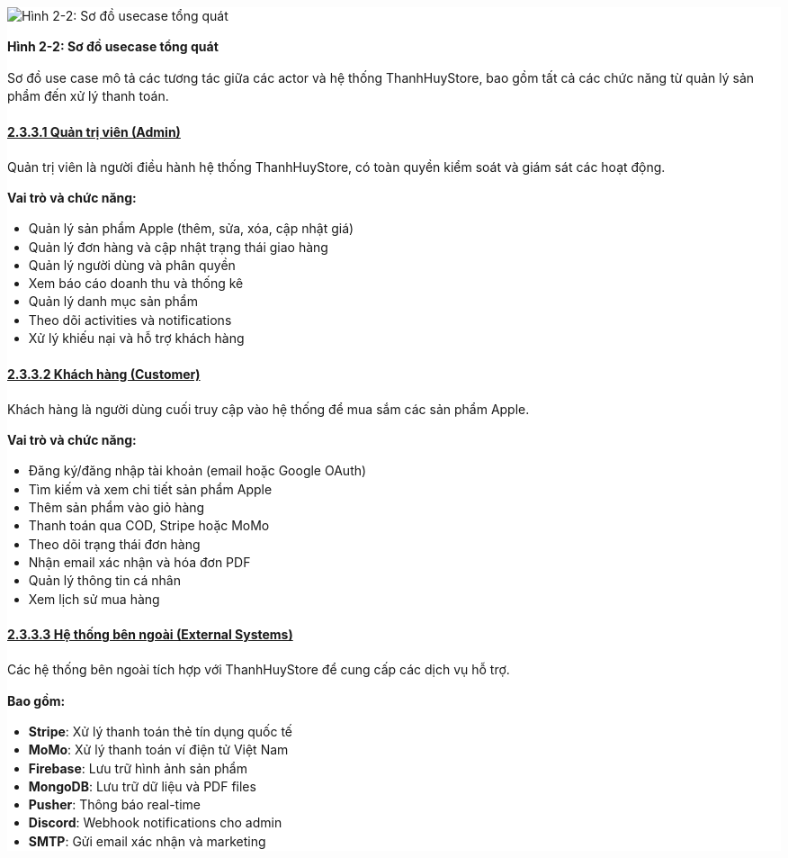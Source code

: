 ![Hình 2-2: Sơ đồ usecase tổng quát](image/chuong2_lvtn/so-do-usecase-tong-quat.png)

**Hình 2-2: Sơ đồ usecase tổng quát**

Sơ đồ use case mô tả các tương tác giữa các actor và hệ thống ThanhHuyStore, bao gồm tất cả các chức năng từ quản lý sản phẩm đến xử lý thanh toán.

#### [2.3.3.1 Quản trị viên (Admin)]()

Quản trị viên là người điều hành hệ thống ThanhHuyStore, có toàn quyền kiểm soát và giám sát các hoạt động.

**Vai trò và chức năng:**

- Quản lý sản phẩm Apple (thêm, sửa, xóa, cập nhật giá)
- Quản lý đơn hàng và cập nhật trạng thái giao hàng
- Quản lý người dùng và phân quyền
- Xem báo cáo doanh thu và thống kê
- Quản lý danh mục sản phẩm
- Theo dõi activities và notifications
- Xử lý khiếu nại và hỗ trợ khách hàng

#### [2.3.3.2 Khách hàng (Customer)]()

Khách hàng là người dùng cuối truy cập vào hệ thống để mua sắm các sản phẩm Apple.

**Vai trò và chức năng:**

- Đăng ký/đăng nhập tài khoản (email hoặc Google OAuth)
- Tìm kiếm và xem chi tiết sản phẩm Apple
- Thêm sản phẩm vào giỏ hàng
- Thanh toán qua COD, Stripe hoặc MoMo
- Theo dõi trạng thái đơn hàng
- Nhận email xác nhận và hóa đơn PDF
- Quản lý thông tin cá nhân
- Xem lịch sử mua hàng

#### [2.3.3.3 Hệ thống bên ngoài (External Systems)]()

Các hệ thống bên ngoài tích hợp với ThanhHuyStore để cung cấp các dịch vụ hỗ trợ.

**Bao gồm:**

- **Stripe**: Xử lý thanh toán thẻ tín dụng quốc tế
- **MoMo**: Xử lý thanh toán ví điện tử Việt Nam
- **Firebase**: Lưu trữ hình ảnh sản phẩm
- **MongoDB**: Lưu trữ dữ liệu và PDF files
- **Pusher**: Thông báo real-time
- **Discord**: Webhook notifications cho admin
- **SMTP**: Gửi email xác nhận và marketing
